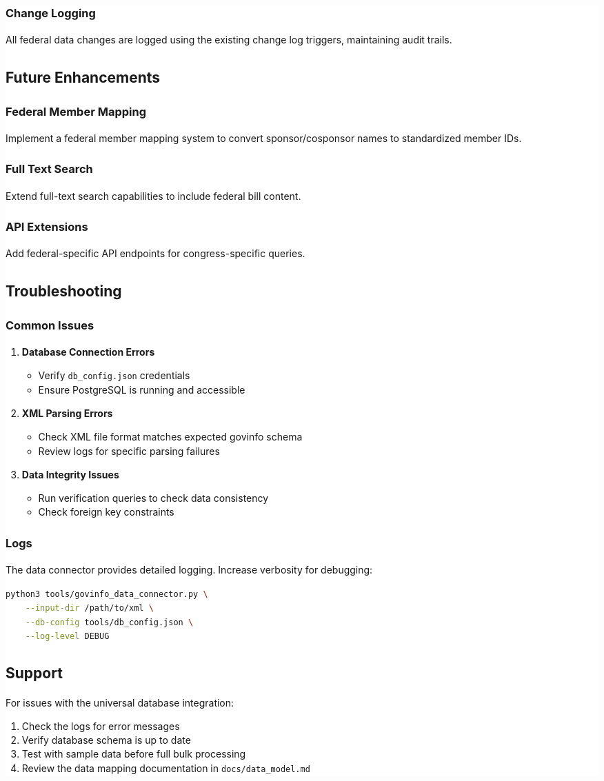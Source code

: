 ### Change Logging

All federal data changes are logged using the existing change log triggers, maintaining audit trails.

## Future Enhancements

### Federal Member Mapping

Implement a federal member mapping system to convert sponsor/cosponsor names to standardized member IDs.

### Full Text Search

Extend full-text search capabilities to include federal bill content.

### API Extensions

Add federal-specific API endpoints for congress-specific queries.

## Troubleshooting

### Common Issues

1. **Database Connection Errors**
   - Verify `db_config.json` credentials
   - Ensure PostgreSQL is running and accessible

2. **XML Parsing Errors**
   - Check XML file format matches expected govinfo schema
   - Review logs for specific parsing failures

3. **Data Integrity Issues**
   - Run verification queries to check data consistency
   - Check foreign key constraints

### Logs

The data connector provides detailed logging. Increase verbosity for debugging:

```bash
python3 tools/govinfo_data_connector.py \
    --input-dir /path/to/xml \
    --db-config tools/db_config.json \
    --log-level DEBUG
```

## Support

For issues with the universal database integration:

1. Check the logs for error messages
2. Verify database schema is up to date
3. Test with sample data before full bulk processing
4. Review the data mapping documentation in `docs/data_model.md`
